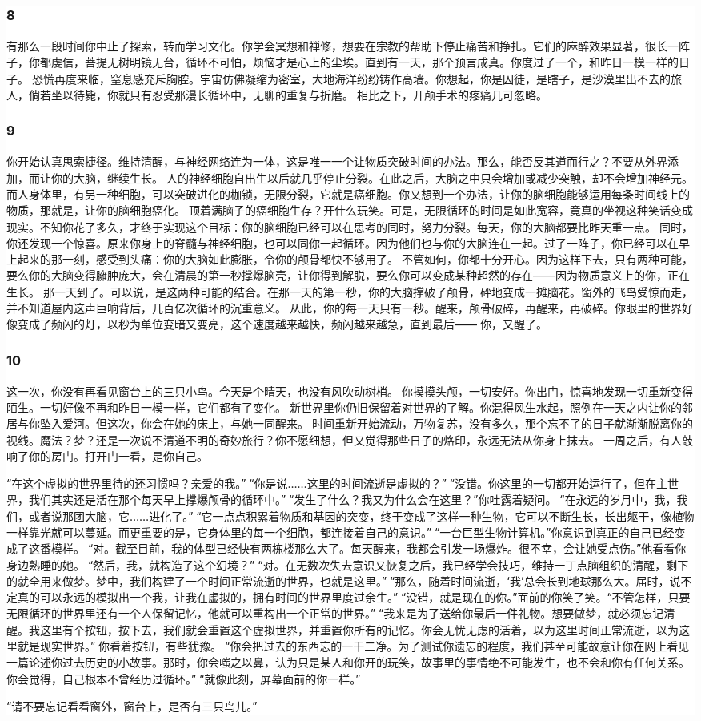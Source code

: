 ### 8

有那么一段时间你中止了探索，转而学习文化。你学会冥想和禅修，想要在宗教的帮助下停止痛苦和挣扎。它们的麻醉效果显著，很长一阵子，你都虔信，菩提无树明镜无台，循环不可怕，烦恼才是心上的尘埃。直到有一天，那个预言成真。你度过了一个，和昨日一模一样的日子。
恐慌再度来临，窒息感充斥胸腔。宇宙仿佛凝缩为密室，大地海洋纷纷铸作高墙。你想起，你是囚徒，是瞎子，是沙漠里出不去的旅人，倘若坐以待毙，你就只有忍受那漫长循环中，无聊的重复与折磨。
相比之下，开颅手术的疼痛几可忽略。

### 9

你开始认真思索捷径。维持清醒，与神经网络连为一体，这是唯一一个让物质突破时间的办法。那么，能否反其道而行之？不要从外界添加，而让你的大脑，继续生长。
人的神经细胞自出生以后就几乎停止分裂。在此之后，大脑之中只会增加或减少突触，却不会增加神经元。而人身体里，有另一种细胞，可以突破进化的枷锁，无限分裂，它就是癌细胞。你又想到一个办法，让你的脑细胞能够运用每条时间线上的物质，那就是，让你的脑细胞癌化。
顶着满脑子的癌细胞生存？开什么玩笑。可是，无限循环的时间是如此宽容，竟真的坐视这种笑话变成现实。不知你花了多久，才终于实现这个目标：你的脑细胞已经可以在思考的同时，努力分裂。每天，你的大脑都要比昨天重一点。
同时，你还发现一个惊喜。原来你身上的脊髓与神经细胞，也可以同你一起循环。因为他们也与你的大脑连在一起。过了一阵子，你已经可以在早上起来的那一刻，感受到头痛：你的大脑如此膨胀，令你的颅骨都快不够用了。
不管如何，你都十分开心。因为这样下去，只有两种可能，要么你的大脑变得臃肿庞大，会在清晨的第一秒撑爆脑壳，让你得到解脱，要么你可以变成某种超然的存在——因为物质意义上的你，正在生长。
那一天到了。可以说，是这两种可能的结合。在那一天的第一秒，你的大脑撑破了颅骨，砰地变成一摊脑花。窗外的飞鸟受惊而走，并不知道屋内这声巨响背后，几百亿次循环的沉重意义。
从此，你的每一天只有一秒。醒来，颅骨破碎，再醒来，再破碎。你眼里的世界好像变成了频闪的灯，以秒为单位变暗又变亮，这个速度越来越快，频闪越来越急，直到最后——
你，又醒了。

### 10

这一次，你没有再看见窗台上的三只小鸟。今天是个晴天，也没有风吹动树梢。
你摸摸头颅，一切安好。你出门，惊喜地发现一切重新变得陌生。一切好像不再和昨日一模一样，它们都有了变化。
新世界里你仍旧保留着对世界的了解。你混得风生水起，照例在一天之内让你的邻居与你坠入爱河。但这次，你会在她的床上，与她一同醒来。
时间重新开始流动，万物复苏，没有多久，那个忘不了的日子就渐渐脱离你的视线。魔法？梦？还是一次说不清道不明的奇妙旅行？你不愿细想，但又觉得那些日子的烙印，永远无法从你身上抹去。
一周之后，有人敲响了你的房门。打开门一看，是你自己。

“在这个虚拟的世界里待的还习惯吗？亲爱的我。”
“你是说……这里的时间流逝是虚拟的？”
“没错。你这里的一切都开始运行了，但在主世界，我们其实还是活在那个每天早上撑爆颅骨的循环中。”
“发生了什么？我又为什么会在这里？”你吐露着疑问。
“在永远的岁月中，我，我们，或者说那团大脑，它……进化了。”
“它一点点积累着物质和基因的突变，终于变成了这样一种生物，它可以不断生长，长出躯干，像植物一样靠光就可以蔓延。而更重要的是，它身体里的每一个细胞，都连接着自己的意识。”
“一台巨型生物计算机。”你意识到真正的自己已经变成了这番模样。
“对。截至目前，我的体型已经快有两栋楼那么大了。每天醒来，我都会引发一场爆炸。很不幸，会让她受点伤。”他看看你身边熟睡的她。
“然后，我，就构造了这个幻境？”
“对。在无数次失去意识又恢复之后，我已经学会技巧，维持一丁点脑组织的清醒，剩下的就全用来做梦。梦中，我们构建了一个时间正常流逝的世界，也就是这里。”
“那么，随着时间流逝，‘我’总会长到地球那么大。届时，说不定真的可以永远的模拟出一个我，让我在虚拟的，拥有时间的世界里度过余生。”
“没错，就是现在的你。”面前的你笑了笑。“不管怎样，只要无限循环的世界里还有一个人保留记忆，他就可以重构出一个正常的世界。”
“我来是为了送给你最后一件礼物。想要做梦，就必须忘记清醒。我这里有个按钮，按下去，我们就会重置这个虚拟世界，并重置你所有的记忆。你会无忧无虑的活着，以为这里时间正常流逝，以为这里就是现实世界。”
你看着按钮，有些犹豫。
“你会把过去的东西忘的一干二净。为了测试你遗忘的程度，我们甚至可能故意让你在网上看见一篇论述你过去历史的小故事。那时，你会嗤之以鼻，认为只是某人和你开的玩笑，故事里的事情绝不可能发生，也不会和你有任何关系。你会觉得，自己根本不曾经历过循环。”
“就像此刻，屏幕面前的你一样。”

“请不要忘记看看窗外，窗台上，是否有三只鸟儿。”
